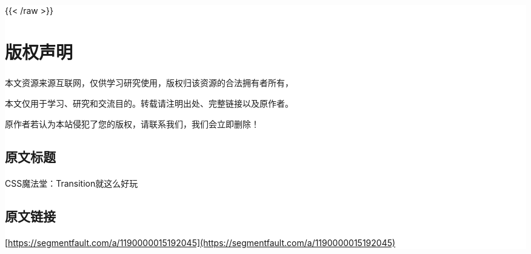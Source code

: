                 
{{< /raw >}}

# 版权声明
本文资源来源互联网，仅供学习研究使用，版权归该资源的合法拥有者所有，

本文仅用于学习、研究和交流目的。转载请注明出处、完整链接以及原作者。

原作者若认为本站侵犯了您的版权，请联系我们，我们会立即删除！

## 原文标题
CSS魔法堂：Transition就这么好玩

## 原文链接
[https://segmentfault.com/a/1190000015192045](https://segmentfault.com/a/1190000015192045)


